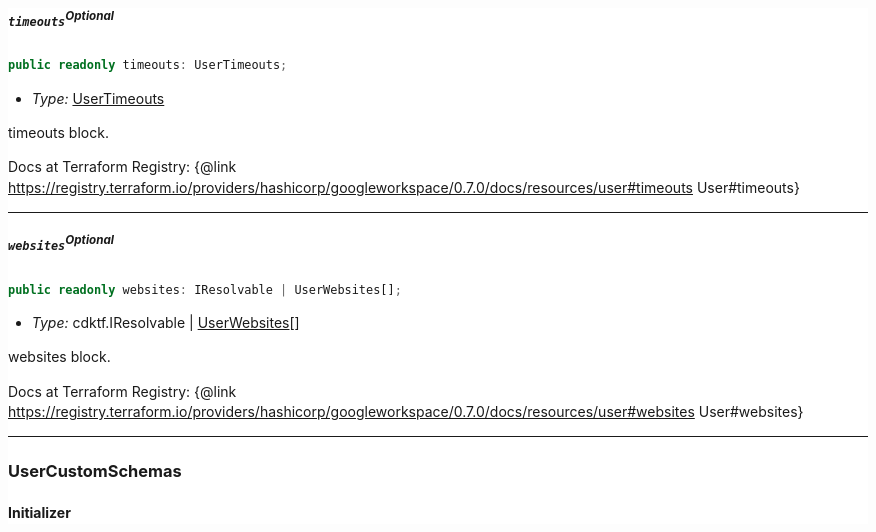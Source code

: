 ##### `timeouts`<sup>Optional</sup> <a name="timeouts" id="@cdktf/provider-googleworkspace.user.UserConfig.property.timeouts"></a>

```typescript
public readonly timeouts: UserTimeouts;
```

- *Type:* <a href="#@cdktf/provider-googleworkspace.user.UserTimeouts">UserTimeouts</a>

timeouts block.

Docs at Terraform Registry: {@link https://registry.terraform.io/providers/hashicorp/googleworkspace/0.7.0/docs/resources/user#timeouts User#timeouts}

---

##### `websites`<sup>Optional</sup> <a name="websites" id="@cdktf/provider-googleworkspace.user.UserConfig.property.websites"></a>

```typescript
public readonly websites: IResolvable | UserWebsites[];
```

- *Type:* cdktf.IResolvable | <a href="#@cdktf/provider-googleworkspace.user.UserWebsites">UserWebsites</a>[]

websites block.

Docs at Terraform Registry: {@link https://registry.terraform.io/providers/hashicorp/googleworkspace/0.7.0/docs/resources/user#websites User#websites}

---

### UserCustomSchemas <a name="UserCustomSchemas" id="@cdktf/provider-googleworkspace.user.UserCustomSchemas"></a>

#### Initializer <a name="Initializer" id="@cdktf/provider-googleworkspace.user.UserCustomSchemas.Initializer"></a>

```typescript
